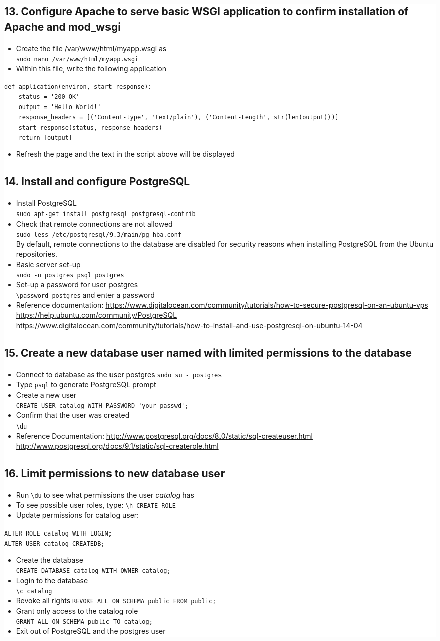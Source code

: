 ## 13. Configure Apache to serve basic WSGI application to confirm installation of Apache and mod_wsgi
- Create the file /var/www/html/myapp.wsgi as <br>
`sudo nano /var/www/html/myapp.wsgi`
- Within this file, write the following application
```
def application(environ, start_response):     
	status = '200 OK'     
	output = 'Hello World!'      
	response_headers = [('Content-type', 'text/plain'), ('Content-Length', str(len(output)))]     
	start_response(status, response_headers)      
	return [output]
```
- Refresh the page and the text in the script above will be displayed

## 14. Install and configure PostgreSQL
- Install PostgreSQL <br>
`sudo apt-get install postgresql postgresql-contrib`
- Check that remote connections are not allowed <br>
`sudo less /etc/postgresql/9.3/main/pg_hba.conf` <br>
By default, remote connections to the database are disabled for security reasons
when installing PostgreSQL from the Ubuntu repositories.<br>
- Basic server set-up <br>
`sudo -u postgres psql postgres`
- Set-up a password for user postgres <br>
`\password postgres` and enter a password
- Reference documentation: https://www.digitalocean.com/community/tutorials/how-to-secure-postgresql-on-an-ubuntu-vps
<br> https://help.ubuntu.com/community/PostgreSQL
<br> https://www.digitalocean.com/community/tutorials/how-to-install-and-use-postgresql-on-ubuntu-14-04

## 15. Create a new database user named with limited permissions to the database
- Connect to database as the user postgres
`sudo su - postgres`
- Type `psql` to generate PostgreSQL prompt
- Create a new user <br>
`CREATE USER catalog WITH PASSWORD 'your_passwd';`
- Confirm that the user was created <br>
`\du`
- Reference Documentation: http://www.postgresql.org/docs/8.0/static/sql-createuser.html
<br> http://www.postgresql.org/docs/9.1/static/sql-createrole.html

## 16. Limit permissions to new database user
- Run `\du` to see what permissions the user _catalog_ has
- To see possible user roles, type: `\h CREATE ROLE`
- Update permissions for catalog user: <br>
```
ALTER ROLE catalog WITH LOGIN;
ALTER USER catalog CREATEDB;
```
- Create the database <br>
`CREATE DATABASE catalog WITH OWNER catalog;`
- Login to the database <br>
`\c catalog`
- Revoke all rights
`REVOKE ALL ON SCHEMA public FROM public;`
- Grant only access to the catalog role <br>
`GRANT ALL ON SCHEMA public TO catalog;`
- Exit out of PostgreSQL and the postgres user <br>